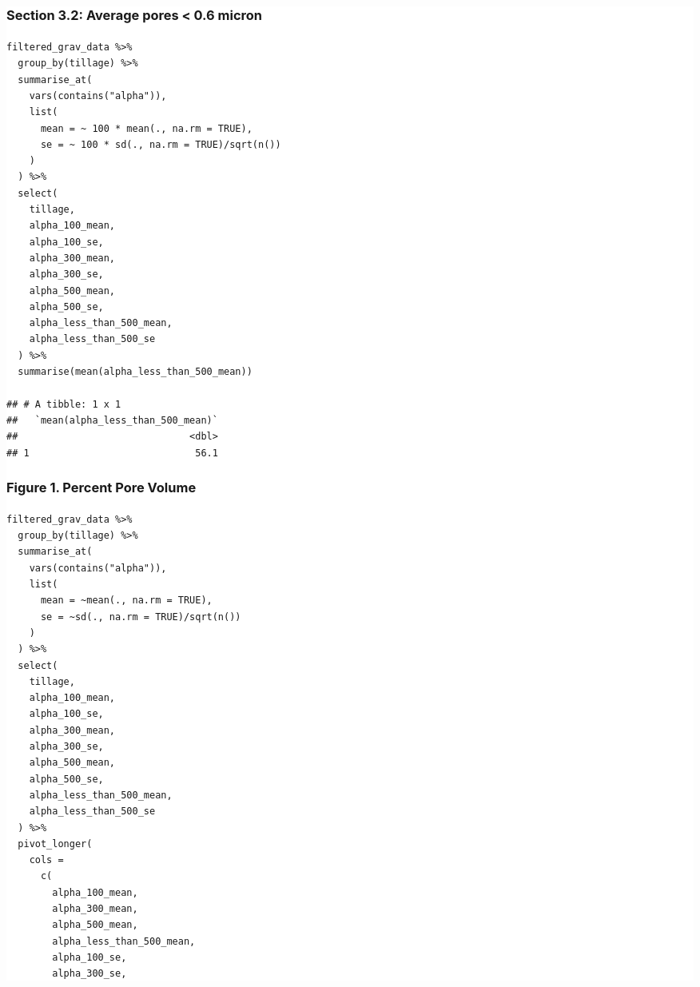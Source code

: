 ### Section 3.2: Average pores &lt; 0.6 micron

    filtered_grav_data %>% 
      group_by(tillage) %>%
      summarise_at(
        vars(contains("alpha")),
        list(
          mean = ~ 100 * mean(., na.rm = TRUE),
          se = ~ 100 * sd(., na.rm = TRUE)/sqrt(n())
        )
      ) %>%
      select(
        tillage,
        alpha_100_mean,
        alpha_100_se,
        alpha_300_mean,
        alpha_300_se,
        alpha_500_mean,
        alpha_500_se,
        alpha_less_than_500_mean,
        alpha_less_than_500_se
      ) %>% 
      summarise(mean(alpha_less_than_500_mean))

    ## # A tibble: 1 x 1
    ##   `mean(alpha_less_than_500_mean)`
    ##                              <dbl>
    ## 1                             56.1

### Figure 1. Percent Pore Volume

    filtered_grav_data %>% 
      group_by(tillage) %>%
      summarise_at(
        vars(contains("alpha")),
        list(
          mean = ~mean(., na.rm = TRUE),
          se = ~sd(., na.rm = TRUE)/sqrt(n())
        )
      ) %>%
      select(
        tillage,
        alpha_100_mean,
        alpha_100_se,
        alpha_300_mean,
        alpha_300_se,
        alpha_500_mean,
        alpha_500_se,
        alpha_less_than_500_mean,
        alpha_less_than_500_se
      ) %>% 
      pivot_longer(
        cols = 
          c(
            alpha_100_mean, 
            alpha_300_mean, 
            alpha_500_mean, 
            alpha_less_than_500_mean,
            alpha_100_se, 
            alpha_300_se, 